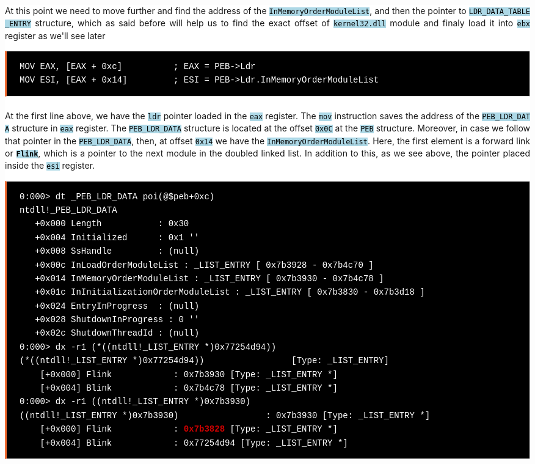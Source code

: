 <p align="justify">
At this point we need to move further and find the address of the <code  style="background-color: lightblue; color:black;">InMemoryOrderModuleList</code>, and then the pointer to <code  style="background-color: lightblue; color:black;">LDR_DATA_TABLE_ENTRY</code> structure, which as said before will help us to find the exact offset of <code  style="background-color: lightblue; color:black;">kernel32.dll</code> module and finaly load it into <code  style="background-color: lightblue; color:black;">ebx</code> register as we'll see later
</p>

<pre style="color: white;background: #000000;border: 1px solid #ddd;border-left: 3px solid #f36d33;page-break-inside: avoid;font-family: Courier New;font-size: 14px;line-height: 1.6;margin-bottom: 1.6em;max-width: 100%;padding: 1em 1.5em;display: block;white-space: pre-wrap;white-space: -moz-pre-wrap;white-space: -pre-wrap;white-space: -o-pre-wrap;word-wrap: break-word;">
MOV EAX, [EAX + 0xc]          ; EAX = PEB->Ldr
MOV ESI, [EAX + 0x14]         ; ESI = PEB->Ldr.InMemoryOrderModuleList
</pre>

<p align="justify">
At the first line above, we have the <code  style="background-color: lightblue; color:black;">ldr</code> pointer loaded in the <code  style="background-color: lightblue; color:black;">eax</code> register. The <code  style="background-color: lightblue; color:black;">mov</code> instruction saves the address of the <code  style="background-color: lightblue; color:black;">PEB_LDR_DATA</code> structure in <code  style="background-color: lightblue; color:black;">eax</code> register. The <code  style="background-color: lightblue; color:black;">PEB_LDR_DATA</code> structure is located at the offset <code  style="background-color: lightblue; color:black;">0x0C</code> at the <code  style="background-color: lightblue; color:black;">PEB</code> structure. Moreover, in case we follow that pointer in the <code  style="background-color: lightblue; color:black;">PEB_LDR_DATA</code>, then, at offset <code  style="background-color: lightblue; color:black;">0x14</code>  we have the <code  style="background-color: lightblue; color:black;">InMemoryOrderModuleList</code>. Here, the first element is a forward link or <code  style="background-color: lightblue; color:black;"><b>Flink</b></code>, which is a pointer to the next module in the doubled linked list. In addition to this, as we see above, the pointer placed inside the <code  style="background-color: lightblue; color:black;">esi</code> register.
</p>


<pre style="color: white;background: #000000;border: 1px solid #ddd;border-left: 3px solid #f36d33;page-break-inside: avoid;font-family: Courier New;font-size: 14px;line-height: 1.6;margin-bottom: 1.6em;max-width: 100%;padding: 1em 1.5em;display: block;white-space: pre-wrap;white-space: -moz-pre-wrap;white-space: -pre-wrap;white-space: -o-pre-wrap;word-wrap: break-word;">
0:000> dt _PEB_LDR_DATA poi(@$peb+0xc)
ntdll!_PEB_LDR_DATA
   +0x000 Length           : 0x30
   +0x004 Initialized      : 0x1 ''
   +0x008 SsHandle         : (null) 
   +0x00c InLoadOrderModuleList : _LIST_ENTRY [ 0x7b3928 - 0x7b4c70 ]
   +0x014 InMemoryOrderModuleList : _LIST_ENTRY [ 0x7b3930 - 0x7b4c78 ]
   +0x01c InInitializationOrderModuleList : _LIST_ENTRY [ 0x7b3830 - 0x7b3d18 ]
   +0x024 EntryInProgress  : (null) 
   +0x028 ShutdownInProgress : 0 ''
   +0x02c ShutdownThreadId : (null)  
0:000> dx -r1 (*((ntdll!_LIST_ENTRY *)0x77254d94))
(*((ntdll!_LIST_ENTRY *)0x77254d94))                 [Type: _LIST_ENTRY]
    [+0x000] Flink            : 0x7b3930 [Type: _LIST_ENTRY *]
    [+0x004] Blink            : 0x7b4c78 [Type: _LIST_ENTRY *]
0:000> dx -r1 ((ntdll!_LIST_ENTRY *)0x7b3930)
((ntdll!_LIST_ENTRY *)0x7b3930)                 : 0x7b3930 [Type: _LIST_ENTRY *]
    [+0x000] Flink            : <span style="color:#cd0000;"><b>0x7b3828</b></span> [Type: _LIST_ENTRY *]
    [+0x004] Blink            : 0x77254d94 [Type: _LIST_ENTRY *]
</pre>
